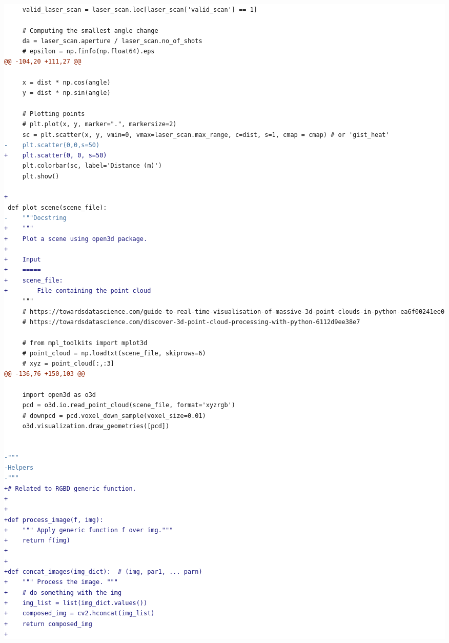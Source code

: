 ```diff
     valid_laser_scan = laser_scan.loc[laser_scan['valid_scan'] == 1]
 
     # Computing the smallest angle change
     da = laser_scan.aperture / laser_scan.no_of_shots
     # epsilon = np.finfo(np.float64).eps
@@ -104,20 +111,27 @@
 
     x = dist * np.cos(angle)
     y = dist * np.sin(angle)
 
     # Plotting points
     # plt.plot(x, y, marker=".", markersize=2)
     sc = plt.scatter(x, y, vmin=0, vmax=laser_scan.max_range, c=dist, s=1, cmap = cmap) # or 'gist_heat'
-    plt.scatter(0,0,s=50)
+    plt.scatter(0, 0, s=50)
     plt.colorbar(sc, label='Distance (m)')
     plt.show()
 
+
 def plot_scene(scene_file):
-    """Docstring
+    """
+    Plot a scene using open3d package.
+
+    Input
+    =====
+    scene_file:
+        File containing the point cloud
     """
     # https://towardsdatascience.com/guide-to-real-time-visualisation-of-massive-3d-point-clouds-in-python-ea6f00241ee0
     # https://towardsdatascience.com/discover-3d-point-cloud-processing-with-python-6112d9ee38e7
 
     # from mpl_toolkits import mplot3d
     # point_cloud = np.loadtxt(scene_file, skiprows=6)
     # xyz = point_cloud[:,:3]
@@ -136,76 +150,103 @@
 
     import open3d as o3d
     pcd = o3d.io.read_point_cloud(scene_file, format='xyzrgb')
     # downpcd = pcd.voxel_down_sample(voxel_size=0.01)
     o3d.visualization.draw_geometries([pcd])
 
 
-"""
-Helpers
-"""
+# Related to RGBD generic function.
+
+
+def process_image(f, img):
+    """ Apply generic function f over img."""
+    return f(img)
+
+
+def concat_images(img_dict):  # (img, par1, ... parn)
+    """ Process the image. """
+    # do something with the img
+    img_list = list(img_dict.values())
+    composed_img = cv2.hconcat(img_list)
+    return composed_img
+
```